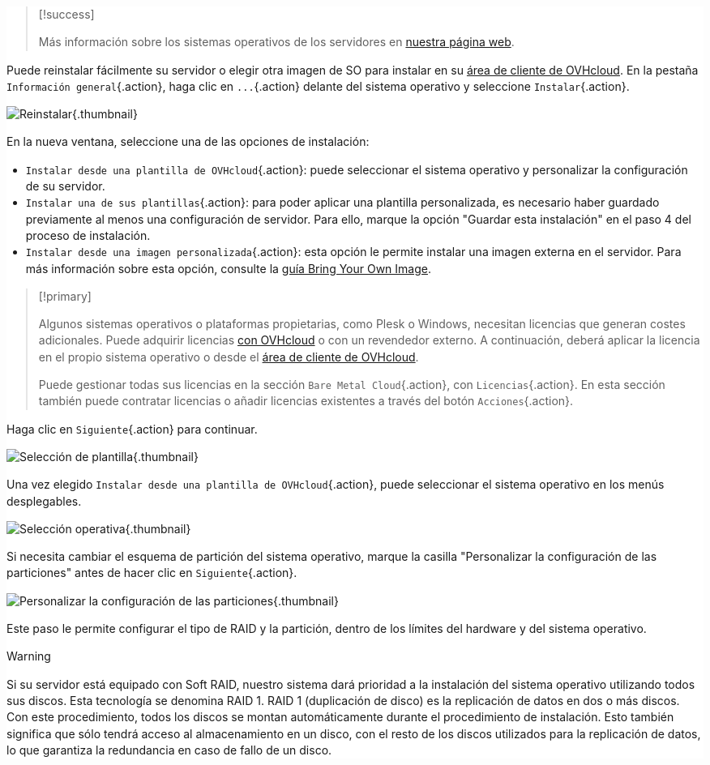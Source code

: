 > [!success]
>
> Más información sobre los sistemas operativos de los servidores en [nuestra página web](/links/bare-metal/os).
>

Puede reinstalar fácilmente su servidor o elegir otra imagen de SO para instalar en su [área de cliente de OVHcloud](/links/manager). En la pestaña `Información general`{.action}, haga clic en `...`{.action} delante del sistema operativo y seleccione `Instalar`{.action}.

![Reinstalar](/pages/assets/screens/control_panel/product-selection/bare-metal-cloud/general-information/reinstalling-your-server-01.png){.thumbnail}

En la nueva ventana, seleccione una de las opciones de instalación:

- `Instalar desde una plantilla de OVHcloud`{.action}: puede seleccionar el sistema operativo y personalizar la configuración de su servidor.
- `Instalar una de sus plantillas`{.action}: para poder aplicar una plantilla personalizada, es necesario haber guardado previamente al menos una configuración de servidor. Para ello, marque la opción "Guardar esta instalación" en el paso 4 del proceso de instalación.
- `Instalar desde una imagen personalizada`{.action}: esta opción le permite instalar una imagen externa en el servidor. Para más información sobre esta opción, consulte la [guía Bring Your Own Image](/pages/bare_metal_cloud/dedicated_servers/bring-your-own-image).

> [!primary]
>
> Algunos sistemas operativos o plataformas propietarias, como Plesk o Windows, necesitan licencias que generan costes adicionales. Puede adquirir licencias [con OVHcloud](/links/bare-metal/os) o con un revendedor externo. A continuación, deberá aplicar la licencia en el propio sistema operativo o desde el [área de cliente de OVHcloud](/links/manager).
>
> Puede gestionar todas sus licencias en la sección `Bare Metal Cloud`{.action}, con `Licencias`{.action}. En esta sección también puede contratar licencias o añadir licencias existentes a través del botón `Acciones`{.action}.
>

Haga clic en `Siguiente`{.action} para continuar.

![Selección de plantilla](/pages/assets/screens/control_panel/product-selection/bare-metal-cloud/general-information/reinstalling-your-server-02.png){.thumbnail}

Una vez elegido `Instalar desde una plantilla de OVHcloud`{.action}, puede seleccionar el sistema operativo en los menús desplegables.

![Selección operativa](/pages/assets/screens/control_panel/product-selection/bare-metal-cloud/general-information/reinstalling-your-server-03.png){.thumbnail}

Si necesita cambiar el esquema de partición del sistema operativo, marque la casilla "Personalizar la configuración de las particiones" antes de hacer clic en `Siguiente`{.action}.

![Personalizar la configuración de las particiones](/pages/assets/screens/control_panel/product-selection/bare-metal-cloud/general-information/reinstalling-your-server-04.png){.thumbnail}

Este paso le permite configurar el tipo de RAID y la partición, dentro de los límites del hardware y del sistema operativo.

> [!warning]
>
> Si su servidor está equipado con Soft RAID, nuestro sistema dará prioridad a la instalación del sistema operativo utilizando todos sus discos. Esta tecnología se denomina RAID 1. RAID 1 (duplicación de disco) es la replicación de datos en dos o más discos. Con este procedimiento, todos los discos se montan automáticamente durante el procedimiento de instalación. Esto también significa que sólo tendrá acceso al almacenamiento en un disco, con el resto de los discos utilizados para la replicación de datos, lo que garantiza la redundancia en caso de fallo de un disco.
>
